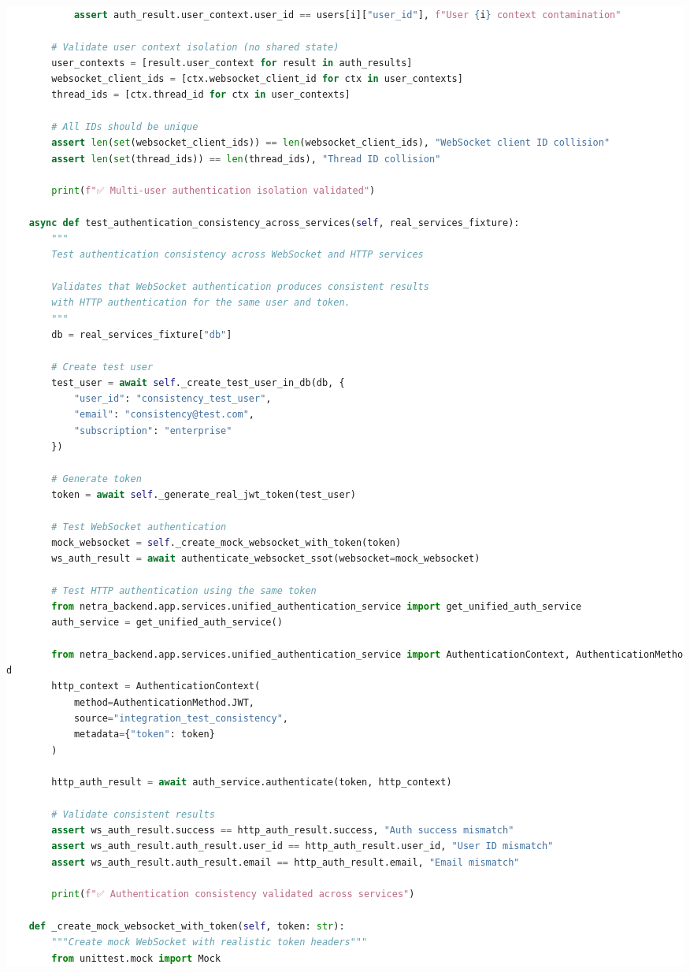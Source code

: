 ```python
            assert auth_result.user_context.user_id == users[i]["user_id"], f"User {i} context contamination"
        
        # Validate user context isolation (no shared state)
        user_contexts = [result.user_context for result in auth_results]
        websocket_client_ids = [ctx.websocket_client_id for ctx in user_contexts]
        thread_ids = [ctx.thread_id for ctx in user_contexts]
        
        # All IDs should be unique
        assert len(set(websocket_client_ids)) == len(websocket_client_ids), "WebSocket client ID collision"
        assert len(set(thread_ids)) == len(thread_ids), "Thread ID collision"
        
        print(f"✅ Multi-user authentication isolation validated")

    async def test_authentication_consistency_across_services(self, real_services_fixture):
        """
        Test authentication consistency across WebSocket and HTTP services
        
        Validates that WebSocket authentication produces consistent results
        with HTTP authentication for the same user and token.
        """
        db = real_services_fixture["db"]
        
        # Create test user
        test_user = await self._create_test_user_in_db(db, {
            "user_id": "consistency_test_user",
            "email": "consistency@test.com",
            "subscription": "enterprise" 
        })
        
        # Generate token
        token = await self._generate_real_jwt_token(test_user)
        
        # Test WebSocket authentication
        mock_websocket = self._create_mock_websocket_with_token(token)
        ws_auth_result = await authenticate_websocket_ssot(websocket=mock_websocket)
        
        # Test HTTP authentication using the same token
        from netra_backend.app.services.unified_authentication_service import get_unified_auth_service
        auth_service = get_unified_auth_service()
        
        from netra_backend.app.services.unified_authentication_service import AuthenticationContext, AuthenticationMethod
        http_context = AuthenticationContext(
            method=AuthenticationMethod.JWT,
            source="integration_test_consistency",
            metadata={"token": token}
        )
        
        http_auth_result = await auth_service.authenticate(token, http_context)
        
        # Validate consistent results
        assert ws_auth_result.success == http_auth_result.success, "Auth success mismatch"
        assert ws_auth_result.auth_result.user_id == http_auth_result.user_id, "User ID mismatch"
        assert ws_auth_result.auth_result.email == http_auth_result.email, "Email mismatch"
        
        print(f"✅ Authentication consistency validated across services")

    def _create_mock_websocket_with_token(self, token: str):
        """Create mock WebSocket with realistic token headers"""
        from unittest.mock import Mock
```